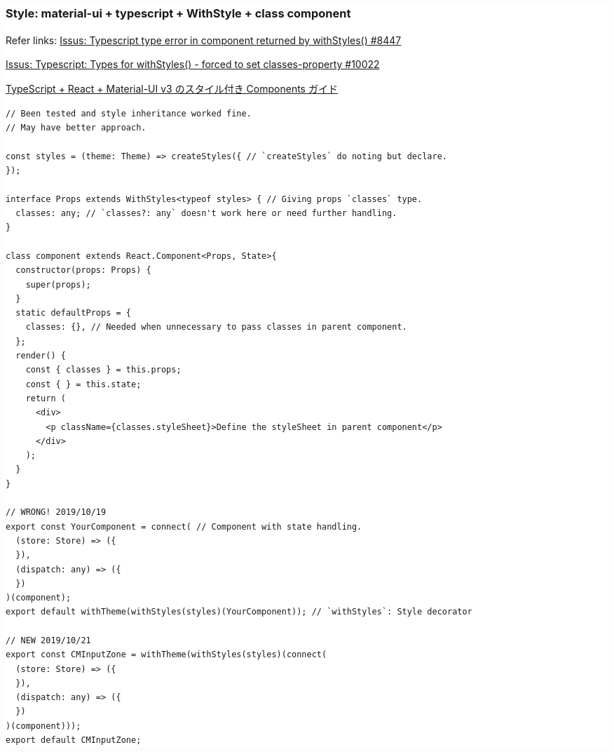 ### Style: material-ui + typescript + WithStyle + class component

Refer links:
[Issus: Typescript type error in component returned by withStyles() #8447](https://github.com/mui-org/material-ui/issues/8447)

[Issus: Typescript: Types for withStyles() - forced to set classes-property #10022](https://github.com/mui-org/material-ui/issues/10022)

[TypeScript + React + Material-UI v3 のスタイル付き Components ガイド](https://qiita.com/cieloazul310/items/ec52ac3b7a673d980f2c)

```tsx
// Been tested and style inheritance worked fine.
// May have better approach.

const styles = (theme: Theme) => createStyles({ // `createStyles` do noting but declare.
});

interface Props extends WithStyles<typeof styles> { // Giving props `classes` type.
  classes: any; // `classes?: any` doesn't work here or need further handling.
}

class component extends React.Component<Props, State>{
  constructor(props: Props) {
    super(props);
  }
  static defaultProps = {
    classes: {}, // Needed when unnecessary to pass classes in parent component.
  };
  render() {
    const { classes } = this.props;
    const { } = this.state;
    return (
      <div>
        <p className={classes.styleSheet}>Define the styleSheet in parent component</p>
      </div>
    );
  }
}

// WRONG! 2019/10/19
export const YourComponent = connect( // Component with state handling.
  (store: Store) => ({
  }),
  (dispatch: any) => ({
  })
)(component);
export default withTheme(withStyles(styles)(YourComponent)); // `withStyles`: Style decorator

// NEW 2019/10/21
export const CMInputZone = withTheme(withStyles(styles)(connect(
  (store: Store) => ({
  }),
  (dispatch: any) => ({
  })
)(component)));
export default CMInputZone;
```
